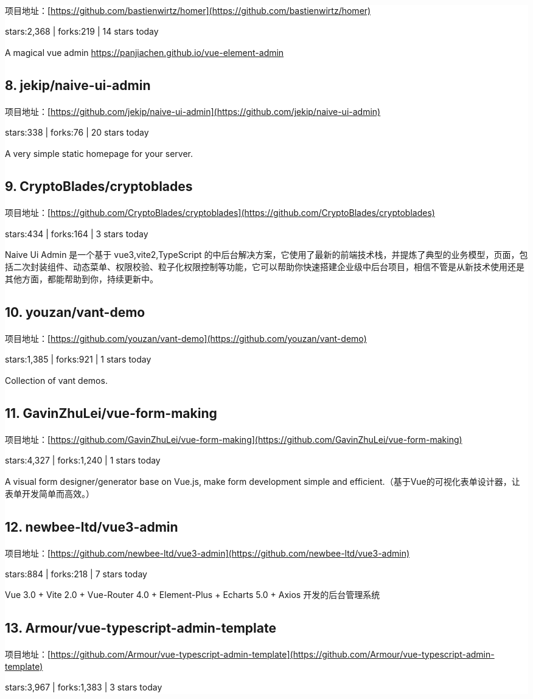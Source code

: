 项目地址：[https://github.com/bastienwirtz/homer](https://github.com/bastienwirtz/homer)

stars:2,368 | forks:219 | 14 stars today 

 A magical vue admin https://panjiachen.github.io/vue-element-admin

## 8. jekip/naive-ui-admin 

项目地址：[https://github.com/jekip/naive-ui-admin](https://github.com/jekip/naive-ui-admin)

stars:338 | forks:76 | 20 stars today 

A very simple static homepage for your server.

## 9. CryptoBlades/cryptoblades 

项目地址：[https://github.com/CryptoBlades/cryptoblades](https://github.com/CryptoBlades/cryptoblades)

stars:434 | forks:164 | 3 stars today 

Naive Ui Admin 是一个基于 vue3,vite2,TypeScript 的中后台解决方案，它使用了最新的前端技术栈，并提炼了典型的业务模型，页面，包括二次封装组件、动态菜单、权限校验、粒子化权限控制等功能，它可以帮助你快速搭建企业级中后台项目，相信不管是从新技术使用还是其他方面，都能帮助到你，持续更新中。

## 10. youzan/vant-demo 

项目地址：[https://github.com/youzan/vant-demo](https://github.com/youzan/vant-demo)

stars:1,385 | forks:921 | 1 stars today 

Collection of vant demos.

## 11. GavinZhuLei/vue-form-making 

项目地址：[https://github.com/GavinZhuLei/vue-form-making](https://github.com/GavinZhuLei/vue-form-making)

stars:4,327 | forks:1,240 | 1 stars today 

A visual form designer/generator base on Vue.js, make form development simple and efficient.（基于Vue的可视化表单设计器，让表单开发简单而高效。）

## 12. newbee-ltd/vue3-admin 

项目地址：[https://github.com/newbee-ltd/vue3-admin](https://github.com/newbee-ltd/vue3-admin)

stars:884 | forks:218 | 7 stars today 

  Vue 3.0 + Vite 2.0 + Vue-Router 4.0 + Element-Plus + Echarts 5.0 + Axios 开发的后台管理系统

## 13. Armour/vue-typescript-admin-template 

项目地址：[https://github.com/Armour/vue-typescript-admin-template](https://github.com/Armour/vue-typescript-admin-template)

stars:3,967 | forks:1,383 | 3 stars today 
